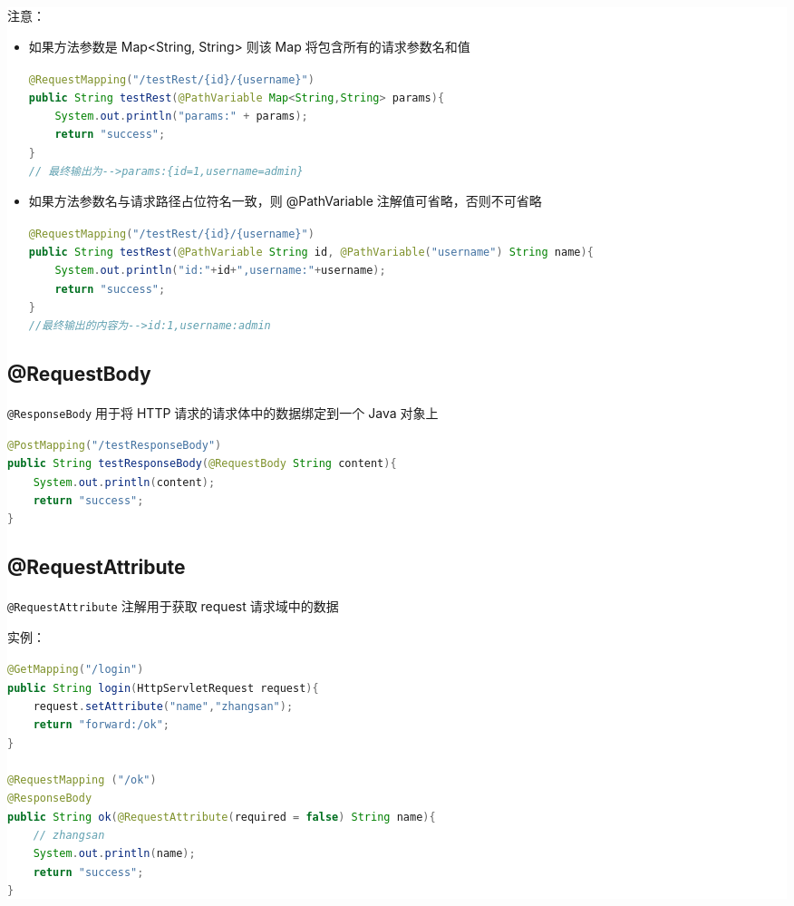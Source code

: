 注意：

- 如果方法参数是 Map<String, String> 则该 Map 将包含所有的请求参数名和值

  ```java
  @RequestMapping("/testRest/{id}/{username}")
  public String testRest(@PathVariable Map<String,String> params){
      System.out.println("params:" + params);
      return "success";
  }
  // 最终输出为-->params:{id=1,username=admin}
  ```

- 如果方法参数名与请求路径占位符名一致，则 @PathVariable 注解值可省略，否则不可省略

  ```java
  @RequestMapping("/testRest/{id}/{username}")
  public String testRest(@PathVariable String id, @PathVariable("username") String name){
      System.out.println("id:"+id+",username:"+username);
      return "success";
  }
  //最终输出的内容为-->id:1,username:admin
  ```


## @RequestBody

`@ResponseBody` 用于将 HTTP 请求的请求体中的数据绑定到一个 Java 对象上

```java
@PostMapping("/testResponseBody")
public String testResponseBody(@RequestBody String content){
    System.out.println(content);
    return "success";
}
```

## @RequestAttribute

`@RequestAttribute` 注解用于获取 request 请求域中的数据

实例：

```java
@GetMapping("/login")  
public String login(HttpServletRequest request){  
	request.setAttribute("name","zhangsan");  
	return "forward:/ok";  
}  

@RequestMapping ("/ok")  
@ResponseBody  
public String ok(@RequestAttribute(required = false) String name){
    // zhangsan
	System.out.println(name);  
	return "success";  
}
```
